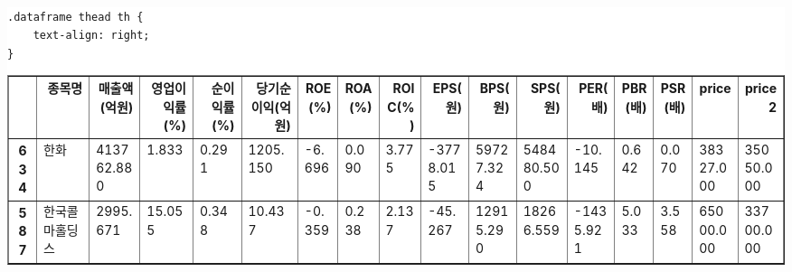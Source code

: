     .dataframe thead th {
        text-align: right;
    }
</style>
<table border="1" class="dataframe">
  <thead>
    <tr style="text-align: right;">
      <th></th>
      <th>종목명</th>
      <th>매출액(억원)</th>
      <th>영업이익률(%)</th>
      <th>순이익률(%)</th>
      <th>당기순이익(억원)</th>
      <th>ROE(%)</th>
      <th>ROA(%)</th>
      <th>ROIC(%)</th>
      <th>EPS(원)</th>
      <th>BPS(원)</th>
      <th>SPS(원)</th>
      <th>PER(배)</th>
      <th>PBR(배)</th>
      <th>PSR(배)</th>
      <th>price</th>
      <th>price2</th>
    </tr>
  </thead>
  <tbody>
    <tr>
      <th>634</th>
      <td>한화</td>
      <td>413762.880</td>
      <td>1.833</td>
      <td>0.291</td>
      <td>1205.150</td>
      <td>-6.696</td>
      <td>0.090</td>
      <td>3.775</td>
      <td>-3778.015</td>
      <td>59727.324</td>
      <td>548480.500</td>
      <td>-10.145</td>
      <td>0.642</td>
      <td>0.070</td>
      <td>38327.000</td>
      <td>35050.000</td>
    </tr>
    <tr>
      <th>587</th>
      <td>한국콜마홀딩스</td>
      <td>2995.671</td>
      <td>15.055</td>
      <td>0.348</td>
      <td>10.437</td>
      <td>-0.359</td>
      <td>0.238</td>
      <td>2.137</td>
      <td>-45.267</td>
      <td>12915.290</td>
      <td>18266.559</td>
      <td>-1435.921</td>
      <td>5.033</td>
      <td>3.558</td>
      <td>65000.000</td>
      <td>33700.000</td>